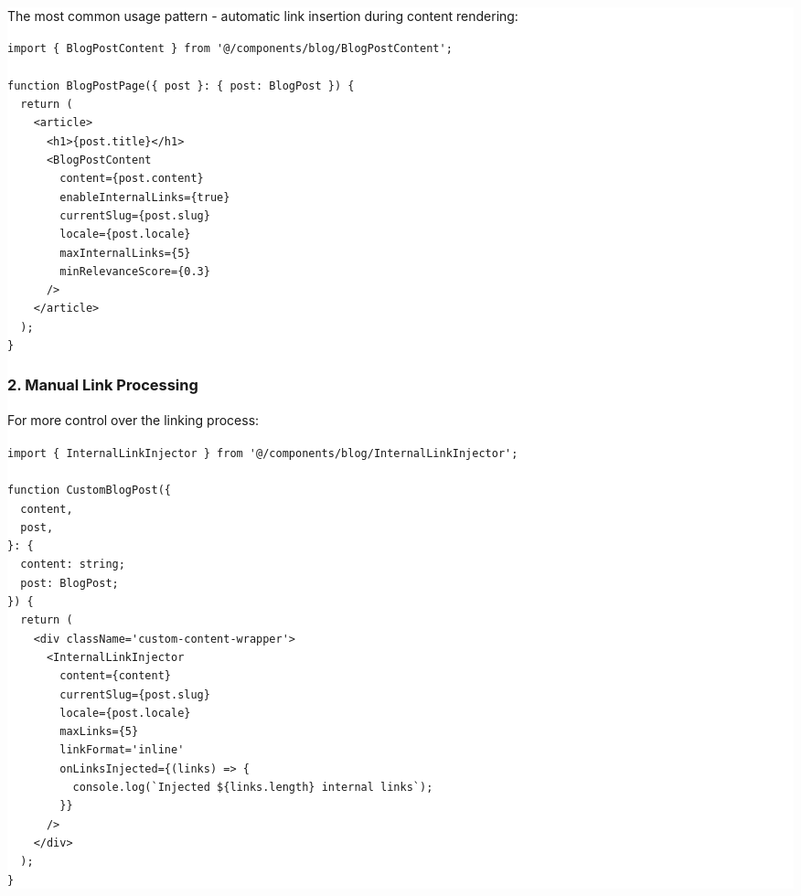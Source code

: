 The most common usage pattern - automatic link insertion during content
rendering:

```tsx
import { BlogPostContent } from '@/components/blog/BlogPostContent';

function BlogPostPage({ post }: { post: BlogPost }) {
  return (
    <article>
      <h1>{post.title}</h1>
      <BlogPostContent
        content={post.content}
        enableInternalLinks={true}
        currentSlug={post.slug}
        locale={post.locale}
        maxInternalLinks={5}
        minRelevanceScore={0.3}
      />
    </article>
  );
}
```

### 2. Manual Link Processing

For more control over the linking process:

```tsx
import { InternalLinkInjector } from '@/components/blog/InternalLinkInjector';

function CustomBlogPost({
  content,
  post,
}: {
  content: string;
  post: BlogPost;
}) {
  return (
    <div className='custom-content-wrapper'>
      <InternalLinkInjector
        content={content}
        currentSlug={post.slug}
        locale={post.locale}
        maxLinks={5}
        linkFormat='inline'
        onLinksInjected={(links) => {
          console.log(`Injected ${links.length} internal links`);
        }}
      />
    </div>
  );
}
```

